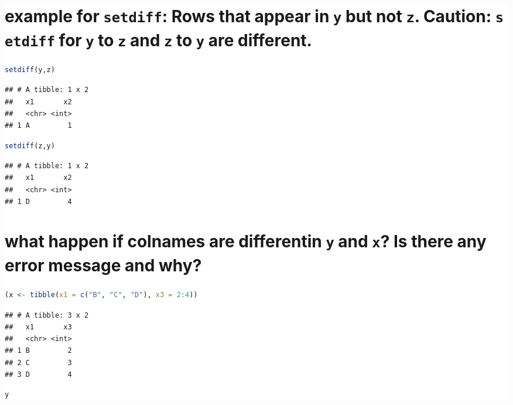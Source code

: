 example for `setdiff`: Rows that appear in `y` but not `z`. **Caution:** `setdiff` for `y` to `z` and `z` to `y` are different.
===============================================================================================================================

``` r
setdiff(y,z)
```

    ## # A tibble: 1 x 2
    ##   x1       x2
    ##   <chr> <int>
    ## 1 A         1

``` r
setdiff(z,y)
```

    ## # A tibble: 1 x 2
    ##   x1       x2
    ##   <chr> <int>
    ## 1 D         4

what happen if colnames are differentin `y` and `x`? Is there any error message and why?
========================================================================================

``` r
(x <- tibble(x1 = c("B", "C", "D"), x3 = 2:4))
```

    ## # A tibble: 3 x 2
    ##   x1       x3
    ##   <chr> <int>
    ## 1 B         2
    ## 2 C         3
    ## 3 D         4

``` r
y
```
